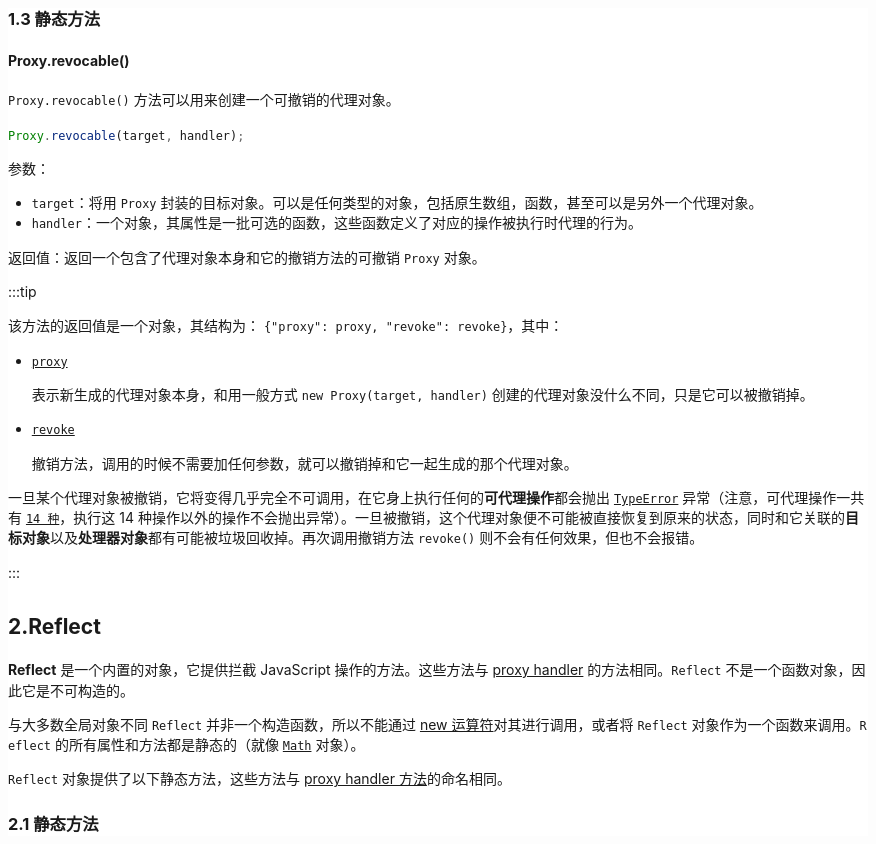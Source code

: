 

### 1.3 静态方法

#### Proxy.revocable()

`Proxy.revocable()` 方法可以用来创建一个可撤销的代理对象。

```js
Proxy.revocable(target, handler);
```

参数：

- `target`：将用 `Proxy` 封装的目标对象。可以是任何类型的对象，包括原生数组，函数，甚至可以是另外一个代理对象。
- `handler`：一个对象，其属性是一批可选的函数，这些函数定义了对应的操作被执行时代理的行为。

返回值：返回一个包含了代理对象本身和它的撤销方法的可撤销 `Proxy` 对象。

:::tip

该方法的返回值是一个对象，其结构为： `{"proxy": proxy, "revoke": revoke}`，其中：

- [`proxy`](https://developer.mozilla.org/zh-CN/docs/Web/JavaScript/Reference/Global_Objects/Proxy/revocable#proxy)

  表示新生成的代理对象本身，和用一般方式 `new Proxy(target, handler)` 创建的代理对象没什么不同，只是它可以被撤销掉。

- [`revoke`](https://developer.mozilla.org/zh-CN/docs/Web/JavaScript/Reference/Global_Objects/Proxy/revocable#revoke)

  撤销方法，调用的时候不需要加任何参数，就可以撤销掉和它一起生成的那个代理对象。

一旦某个代理对象被撤销，它将变得几乎完全不可调用，在它身上执行任何的**可代理操作**都会抛出 [`TypeError`](https://developer.mozilla.org/zh-CN/docs/Web/JavaScript/Reference/Global_Objects/TypeError) 异常（注意，可代理操作一共有 [`14 种`](https://developer.mozilla.org/zh-CN/docs/Web/JavaScript/Reference/Global_Objects/Proxy#methods_of_the_handler_object)，执行这 14 种操作以外的操作不会抛出异常）。一旦被撤销，这个代理对象便不可能被直接恢复到原来的状态，同时和它关联的**目标对象**以及**处理器对象**都有可能被垃圾回收掉。再次调用撤销方法 `revoke()` 则不会有任何效果，但也不会报错。

:::



## 2.Reflect

**Reflect** 是一个内置的对象，它提供拦截 JavaScript 操作的方法。这些方法与 [proxy handler](https://developer.mozilla.org/zh-CN/docs/Web/JavaScript/Reference/Global_Objects/Proxy/Proxy) 的方法相同。`Reflect` 不是一个函数对象，因此它是不可构造的。



与大多数全局对象不同 `Reflect` 并非一个构造函数，所以不能通过 [new 运算符](https://developer.mozilla.org/zh-CN/docs/Web/JavaScript/Reference/Operators/new)对其进行调用，或者将 `Reflect` 对象作为一个函数来调用。`Reflect` 的所有属性和方法都是静态的（就像 [`Math`](https://developer.mozilla.org/zh-CN/docs/Web/JavaScript/Reference/Global_Objects/Math) 对象）。

`Reflect` 对象提供了以下静态方法，这些方法与 [proxy handler 方法](https://developer.mozilla.org/zh-CN/docs/Web/JavaScript/Reference/Global_Objects/Proxy/Proxy)的命名相同。



### 2.1 静态方法
